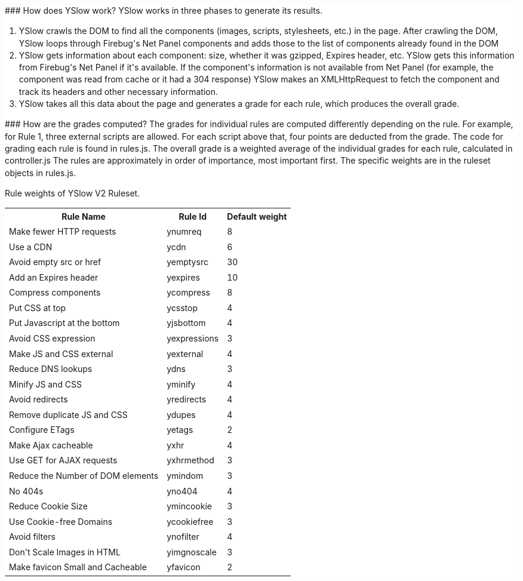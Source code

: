 <a name="faq_work">
### How does YSlow work?
</a>
YSlow works in three phases to generate its results.

1. YSlow crawls the DOM to find all the components (images, scripts, stylesheets, etc.) in the page. After crawling the DOM, YSlow loops through Firebug's Net Panel components and adds those to the list of components already found in the DOM
1. YSlow gets information about each component: size, whether it was gzipped, Expires header, etc. YSlow gets this information from Firebug's Net Panel if it's available. If the component's information is not available from Net Panel (for example, the component was read from cache or it had a 304 response) YSlow makes an XMLHttpRequest to fetch the component and track its headers and other necessary information.
1. YSlow takes all this data about the page and generates a grade for each rule, which produces the overall grade.

<a name="faq_grading">
### How are the grades computed?
</a>
The grades for individual rules are computed differently depending on the rule. For example, for Rule 1, three external scripts are allowed. For each script above that, four points are deducted from the grade. The code for grading each rule is found in rules.js. The overall grade is a weighted average of the individual grades for each rule, calculated in controller.js The rules are approximately in order of importance, most important first. The specific weights are in the ruleset objects in rules.js.

Rule weights of YSlow V2 Ruleset.

<table>
<tr><th>Rule Name</th><th>Rule Id</th><th>Default weight</th></tr>
<tr><td>Make fewer HTTP requests</td><td>ynumreq</td><td>8</td></tr>
<tr><td>Use a CDN</td><td>ycdn</td><td>6</td></tr>
<tr><td>Avoid empty src or href</td><td>yemptysrc</td><td>30</td></tr>
<tr><td>Add an Expires header</td><td>yexpires</td><td>10</td></tr>
<tr><td>Compress components</td><td>ycompress</td><td>8</td></tr>
<tr><td>Put CSS at top</td><td>ycsstop</td><td>4</td></tr>
<tr><td>Put Javascript at the bottom</td><td>yjsbottom</td><td>4</td></tr>
<tr><td>Avoid CSS expression</td><td>yexpressions</td><td>3</td></tr>
<tr><td>Make JS and CSS external</td><td>yexternal</td><td>4</td></tr>
<tr><td>Reduce DNS lookups</td><td>ydns</td><td>3</td></tr>
<tr><td>Minify JS and CSS</td><td>yminify</td><td>4</td></tr>
<tr><td>Avoid redirects</td><td>yredirects</td><td>4</td></tr>
<tr><td>Remove duplicate JS and CSS</td><td>ydupes</td><td>4</td></tr>
<tr><td>Configure ETags</td><td>yetags</td><td>2</td></tr>
<tr><td>Make Ajax cacheable</td><td>yxhr</td><td>4</td></tr>
<tr><td>Use GET for AJAX requests</td><td>yxhrmethod</td><td>3</td></tr>
<tr><td>Reduce the Number of DOM elements</td><td>ymindom</td><td>3</td></tr>
<tr><td>No 404s</td><td>yno404</td><td>4</td></tr>
<tr><td>Reduce Cookie Size</td><td>ymincookie</td><td>3</td></tr>
<tr><td>Use Cookie-free Domains</td><td>ycookiefree</td><td>3</td></tr>
<tr><td>Avoid filters</td><td>ynofilter</td><td>4</td></tr>
<tr><td>Don't Scale Images in HTML</td><td>yimgnoscale</td><td>3</td></tr>
<tr><td>Make favicon Small and Cacheable</td><td>yfavicon</td><td>2</td></tr>
</table>

